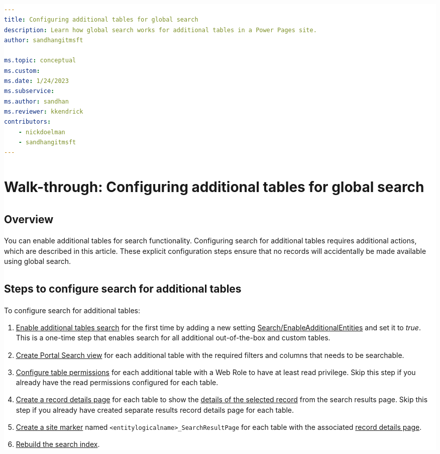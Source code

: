 ```yaml
---
title: Configuring additional tables for global search
description: Learn how global search works for additional tables in a Power Pages site.
author: sandhangitmsft

ms.topic: conceptual
ms.custom: 
ms.date: 1/24/2023
ms.subservice: 
ms.author: sandhan
ms.reviewer: kkendrick
contributors:
    - nickdoelman
    - sandhangitmsft
---
```


# Walk-through: Configuring additional tables for global search  

## Overview

You can enable additional tables for search functionality. Configuring search for additional tables requires additional actions, which are described in this article. These explicit configuration steps ensure that no records will accidentally be made available using global search.

## Steps to configure search for additional tables

To configure search for additional tables:

1. [Enable additional tables search](#step-1-add-or-update-search-site-settings) for the first time by adding a new setting [Search/EnableAdditionalEntities](#site-setting-for-additional-tables) and set it to *true*. This is a one-time step that enables search for all additional out-of-the-box and custom tables.

1. [Create Portal Search view](#step-2-create-or-verify-the-portal-search-view) for each additional table with the required filters and columns that needs to be searchable.

1. [Configure table permissions](#step-3-create-table-permissions) for each additional table with a Web Role to have at least read privilege. Skip this step if you already have the read permissions configured for each table.

1. [Create a record details page](#step-4-add-record-details-webpage) for each table to show the [details of the selected record](#site-marker-for-record-details-page) from the search results page. Skip this step if you already have created separate results record details page for each table.

1. [Create a site marker](#step-5-add-a-site-marker-for-record-details-webpage) named `<entitylogicalname>_SearchResultPage` for each table with the associated [record details page](#site-marker-for-record-details-page).

1. [Rebuild the search index](#step-6-rebuild-the-search-index).
